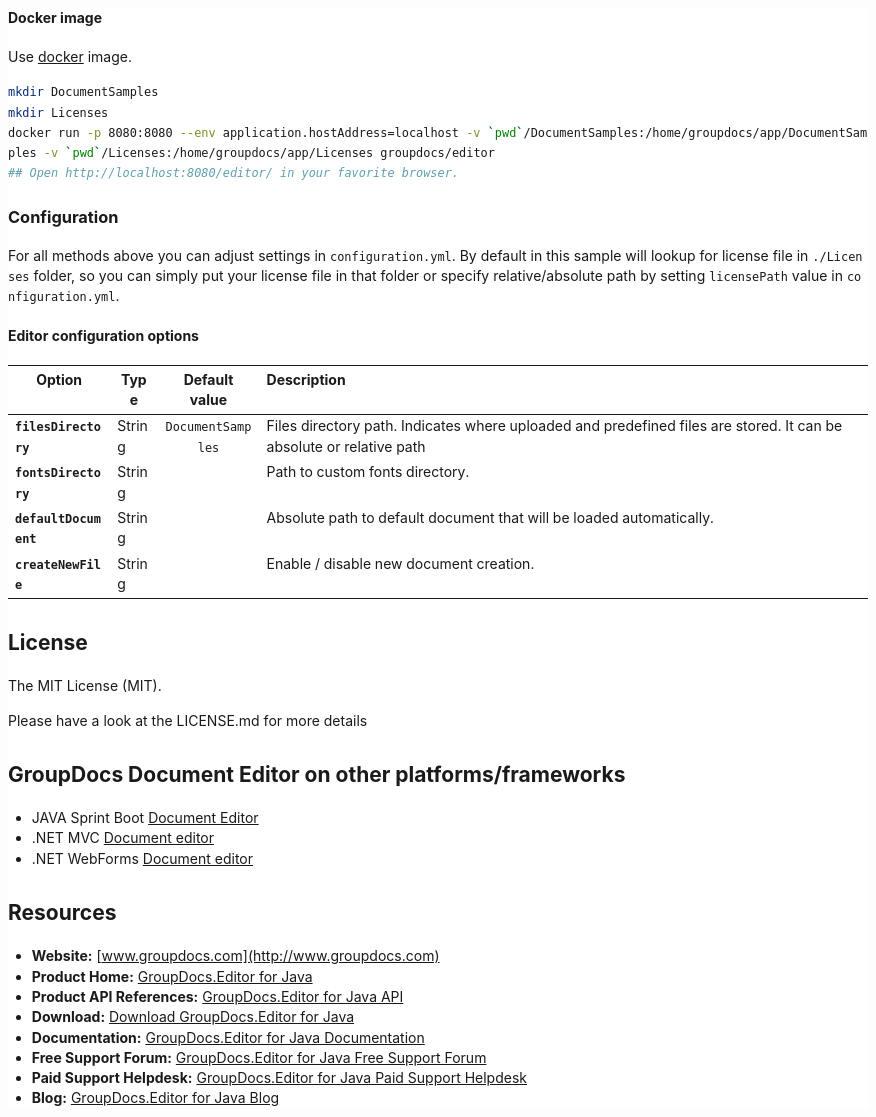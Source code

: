 #### Docker image
Use [docker](https://www.docker.com/) image.

```bash
mkdir DocumentSamples
mkdir Licenses
docker run -p 8080:8080 --env application.hostAddress=localhost -v `pwd`/DocumentSamples:/home/groupdocs/app/DocumentSamples -v `pwd`/Licenses:/home/groupdocs/app/Licenses groupdocs/editor
## Open http://localhost:8080/editor/ in your favorite browser.
```
### Configuration
For all methods above you can adjust settings in `configuration.yml`. By default in this sample will lookup for license file in `./Licenses` folder, so you can simply put your license file in that folder or specify relative/absolute path by setting `licensePath` value in `configuration.yml`. 

#### Editor configuration options

| Option                 | Type    |   Default value   | Description                                                                                                                                  |
| ---------------------- | ------- |:-----------------:|:-------------------------------------------------------------------------------------------------------------------------------------------- |
| **`filesDirectory`**   | String  | `DocumentSamples` | Files directory path. Indicates where uploaded and predefined files are stored. It can be absolute or relative path                          |
| **`fontsDirectory`**   | String  |                   | Path to custom fonts directory.                                                                                                              |
| **`defaultDocument`**  | String  |                   | Absolute path to default document that will be loaded automatically.                                                                          |
| **`createNewFile`**    | String  |                   | Enable / disable new document creation.                                                                                                      |


## License
The MIT License (MIT). 

Please have a look at the LICENSE.md for more details

## GroupDocs Document Editor on other platforms/frameworks

- JAVA Sprint Boot [Document Editor](https://github.com/groupdocs-editor/GroupDocs.Editor-for-Java-Spring) 
- .NET MVC [Document editor](https://github.com/groupdocs-editor/GroupDocs.Editor-for-.NET-MVC)
- .NET WebForms [Document editor](https://github.com/groupdocs-editor/GroupDocs.Editor-for-.NET-WebForms)

## Resources
- **Website:** [www.groupdocs.com](http://www.groupdocs.com)
- **Product Home:** [GroupDocs.Editor for Java](https://products.groupdocs.com/editor/java)
- **Product API References:** [GroupDocs.Editor for Java API](https://apireference.groupdocs.com/java/editor)
- **Download:** [Download GroupDocs.Editor for Java](http://downloads.groupdocs.com/editor/java)
- **Documentation:** [GroupDocs.Editor for Java Documentation](https://docs.groupdocs.com/display/editorjava/Home)
- **Free Support Forum:** [GroupDocs.Editor for Java Free Support Forum](https://forum.groupdocs.com/c/editor)
- **Paid Support Helpdesk:** [GroupDocs.Editor for Java Paid Support Helpdesk](https://helpdesk.groupdocs.com)
- **Blog:** [GroupDocs.Editor for Java Blog](https://blog.groupdocs.com/category/groupdocs-editor-product-family/)